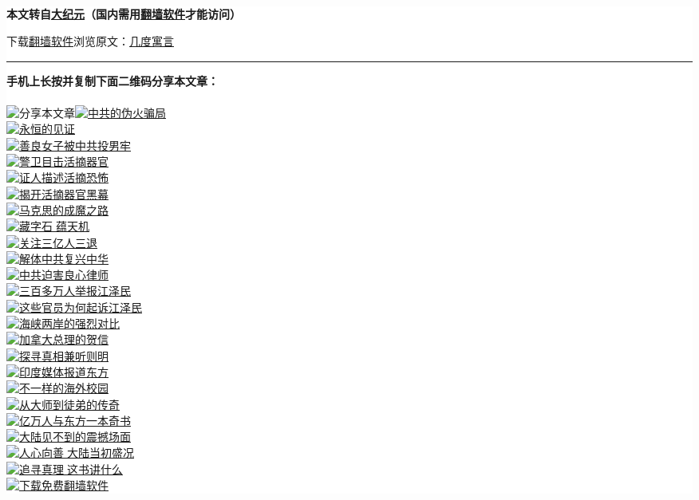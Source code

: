 <strong>本文转自<a href="https://www.epochtimes.com">大纪元</a>（国内需用<a href="https://github.com/emdoru320/www/blob/master/README.md#8">翻墙软件</a>才能访问）</strong><p>下载<a href="https://github.com/emdoru320/www/blob/master/README.md#8">翻墙软件</a>浏览原文：<a href="https://www.epochtimes.com/gb/11/10/31/n3416554.htm">几度寓言</a></p><hr>

<strong>手机上长按并复制下面二维码分享本文章：</strong><br><br><img src="https://chart.apis.google.com/chart?cht=qr&chs=240x240&choe=UTF-8&chld=M|2&chl=https://github.com/emdoru320/djy/blob/master/gb/11/10/31/n3416554.md%231" title="分享本文章"></td><td VALIGN=TOP><a href="https://github.com/emdoru320/djy/blob/master/gb/16/1/21/n4622075.md?dfh#1" target="_blank"><img src="https://raw.githubusercontent.com/emdoru320/djy/master/gb/300/wei-f1.jpg" title="中共的伪火骗局"  alt="中共的伪火骗局"></a><br><a href="https://github.com/emdoru320/www/blob/master/README.md?dfh#9" target="_blank"><img src="https://raw.githubusercontent.com/emdoru320/djy/master/gb/300/yong-h.jpg" title="永恒的见证"  alt="永恒的见证"></a><br><a href="https://github.com/emdoru320/djy/blob/master/gb/13/9/29/n3974789.md?dfh#1" target="_blank"><img src="https://raw.githubusercontent.com/emdoru320/djy/master/gb/300/shang-lnz.jpg" title="善良女子被中共投男牢"  alt="善良女子被中共投男牢"></a><br><a href="https://github.com/emdoru320/djy/blob/master/gb/16/3/16/n4663449.md?dfh#1" target="_blank"><img src="https://raw.githubusercontent.com/emdoru320/djy/master/gb/300/huo-z3.jpg" title="警卫目击活摘器官"  alt="警卫目击活摘器官"></a><br><a href="https://github.com/emdoru320/djy/blob/master/gb/16/8/7/n8177641.md?dfh#1" target="_blank"><img src="https://raw.githubusercontent.com/emdoru320/djy/master/gb/300/huo-z4.jpg" title="证人描述活摘恐怖"  alt="证人描述活摘恐怖"></a><br><a href="https://github.com/emdoru320/djy/blob/master/gb/10/4/19/n2881569.md?dfh#1" target="_blank"><img src="https://raw.githubusercontent.com/emdoru320/djy/master/gb/300/huo-z1.jpg" title="揭开活摘器官黑幕"  alt="揭开活摘器官黑幕"></a><br><a href="https://github.com/emdoru320/djy/blob/master/gb/10/11/7/n3077476.md?dfh#1" target="_blank"><img src="https://raw.githubusercontent.com/emdoru320/djy/master/gb/300/ma-ks.jpg" title="马克思的成魔之路"  alt="马克思的成魔之路"></a><br><a href="https://github.com/emdoru320/djy/blob/master/gb/14/6/9/n4173977.md?dfh#1" target="_blank"><img src="https://raw.githubusercontent.com/emdoru320/djy/master/gb/300/chang-zs.jpg" title="藏字石 蕴天机"  alt="藏字石 蕴天机"></a><br><a href="https://github.com/emdoru320/djy/blob/master/gb/18/5/10/n10381511.md?dfh#1" target="_blank"><img src="https://raw.githubusercontent.com/emdoru320/djy/master/gb/300/st1.jpg" title="关注三亿人三退"  alt="关注三亿人三退"></a><br><a href="https://github.com/emdoru320/djy/blob/master/gb/18/3/21/n10237682.md?dfh#1" target="_blank"><img src="https://raw.githubusercontent.com/emdoru320/djy/master/gb/300/jie-t.jpg" title="解体中共复兴中华"  alt="解体中共复兴中华"></a><br><a href="https://github.com/emdoru320/djy/blob/master/gb/9/2/9/n2422991.md?dfh#1" target="_blank"><img src="https://raw.githubusercontent.com/emdoru320/djy/master/gb/300/gao-zs.jpg" title="中共迫害良心律师"  alt="中共迫害良心律师"></a><br><a href="https://github.com/emdoru320/djy/blob/master/gb/18/12/9/n10900044.md?dfh#1" target="_blank"><img src="https://raw.githubusercontent.com/emdoru320/djy/master/gb/300/sj1.jpg" title="三百多万人举报江泽民"  alt="三百多万人举报江泽民"></a><br><a href="https://github.com/emdoru320/djy/blob/master/gb/18/8/28/n10672014.md?dfh#1" target="_blank"><img src="https://raw.githubusercontent.com/emdoru320/djy/master/gb/300/sj2.jpg" title="这些官员为何起诉江泽民"  alt="这些官员为何起诉江泽民"></a><br><a href="https://github.com/emdoru320/djy/blob/master/gb/8/12/18/n2367165.md?dfh#1" target="_blank"><img src="https://raw.githubusercontent.com/emdoru320/djy/master/gb/300/liangan.jpg" title="海峡两岸的强烈对比"  alt="海峡两岸的强烈对比"></a><br><a href="https://github.com/emdoru320/djy/blob/master/gb/15/12/10/n4593139.md?dfh#1" target="_blank"><img src="https://raw.githubusercontent.com/emdoru320/djy/master/gb/300/jia-ndzl.jpg" title="加拿大总理的贺信"  alt="加拿大总理的贺信"></a><br><a href="https://github.com/emdoru320/djy/blob/master/gb/11/6/17/n3289382.md?dfh#1" target="_blank"><img src="https://raw.githubusercontent.com/emdoru320/djy/master/gb/300/xiao-wd.jpg" title="探寻真相兼听则明"  alt="探寻真相兼听则明"></a><br><a href="https://github.com/emdoru320/djy/blob/master/gb/18/10/27/n10812623.md?dfh#1" target="_blank"><img src="https://raw.githubusercontent.com/emdoru320/djy/master/gb/300/yindu.jpg" title="印度媒体报道东方"  alt="印度媒体报道东方"></a><br><a href="https://github.com/emdoru320/djy/blob/master/gb/18/6/9/n10469652.md?dfh#1" target="_blank"><img src="https://raw.githubusercontent.com/emdoru320/djy/master/gb/300/xie-j.jpg" title="不一样的海外校园"  alt="不一样的海外校园"></a><br><a href="https://github.com/emdoru320/djy/blob/master/gb/7/4/5/n1669415.md?dfh#1" target="_blank"><img src="https://raw.githubusercontent.com/emdoru320/djy/master/gb/300/li-up.jpg" title="从大师到徒弟的传奇"  alt="从大师到徒弟的传奇"></a><br><a href="https://github.com/emdoru320/djy/blob/master/gb/17/5/26/n9191512.md?dfh#1" target="_blank"><img src="https://raw.githubusercontent.com/emdoru320/djy/master/gb/300/zfl2.jpg" title="亿万人与东方一本奇书"  alt="亿万人与东方一本奇书"></a><br><a href="https://github.com/emdoru320/djy/blob/master/gb/13/11/27/n4020290.md?dfh#1" target="_blank"><img src="https://raw.githubusercontent.com/emdoru320/djy/master/gb/300/zhen-h.jpg" title="大陆见不到的震撼场面"  alt="大陆见不到的震撼场面"></a><br><a href="https://github.com/emdoru320/djy/blob/master/gb/15/7/17/n4482910.md?dfh#1" target="_blank"><img src="https://raw.githubusercontent.com/emdoru320/djy/master/gb/300/dalu-sk.jpg" title="人心向善 大陆当初盛况"  alt="人心向善 大陆当初盛况"></a><br><a href="https://github.com/emdoru320/djy/blob/master/gb/19/1/5/n10955468.md?dfh#1" target="_blank"><img src="https://raw.githubusercontent.com/emdoru320/djy/master/gb/300/zfl1.jpg" title="追寻真理 这书讲什么"  alt="追寻真理 这书讲什么"></a><br><a href="https://github.com/emdoru320/www/blob/master/README.md?dfh#1" target="_blank"><img src="https://raw.githubusercontent.com/emdoru320/djy/master/gb/300/fq1.jpg" title="下载免费翻墙软件"  alt="下载免费翻墙软件"></a><br></td></tr></table>
